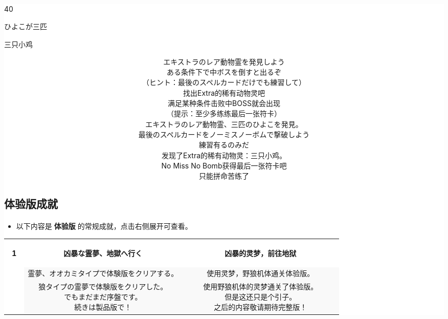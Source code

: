 <tr>
<th width="6%" rowspan="3">
<p>40
</p>
</th>
<th class="ja3tdh1" width="47%" lang="ja">
<p>ひよこが三匹
</p>
</th>
<th class="zh3tdh1" width="47%">
<p>三只小鸡
</p>
</th></tr>
<tr>
<td class="jadef" width="47%" lang="ja" style="background:#f9f9f9">
<center>エキストラのレア動物霊を発見しよう<br>ある条件下で中ボスを倒すと出るぞ<br>（ヒント：最後のスペルカードだけでも練習して）</center>
</td>
<td class="zhdef" width="47%" style="background:#f9f9f9">
<center>找出Extra的稀有动物灵吧<br>满足某种条件击败中BOSS就会出现<br>（提示：至少多练练最后一张符卡）</center>
</td></tr>
<tr>
<td class="jadef" width="47%" lang="ja" style="background:#f9f9f9">
<center>エキストラのレア動物霊、三匹のひよこを発見。<br>最後のスペルカードをノーミスノーボムで撃破しよう<br>練習有るのみだ</center>
</td>
<td class="zhdef" width="47%" style="background:#f9f9f9">
<center>发现了Extra的稀有动物灵：三只小鸡。<br>No Miss No Bomb获得最后一张符卡吧<br>只能拼命苦练了</center>
</td></tr></tbody></table>




## 体验版成就

- 以下内容是 **体验版** 的常规成就，点击右侧展开可查看。



<table>



<tbody><tr>
<th width="6%" rowspan="3">
<p>1
</p>
</th>
<th class="ja3tdh1" width="47%" lang="ja">
<p>凶暴な霊夢、地獄へ行く
</p>
</th>
<th class="zh3tdh1" width="47%">
<p>凶暴的灵梦，前往地狱
</p>
</th></tr>
<tr>
<td class="jadef" width="47%" lang="ja" style="background:#f9f9f9">
<center>霊夢、オオカミタイプで体験版をクリアする。</center>
</td>
<td class="zhdef" width="47%" style="background:#f9f9f9">
<center>使用灵梦，野狼机体通关体验版。</center>
</td></tr>
<tr>
<td class="jadef" width="47%" lang="ja" style="background:#f9f9f9">
<center>狼タイプの霊夢で体験版をクリアした。<br>でもまだまだ序盤です。<br>続きは製品版で！</center>
</td>
<td class="zhdef" width="47%" style="background:#f9f9f9">
<center>使用野狼机体的灵梦通关了体验版。<br>但是这还只是个引子。<br>之后的内容敬请期待完整版！</center>